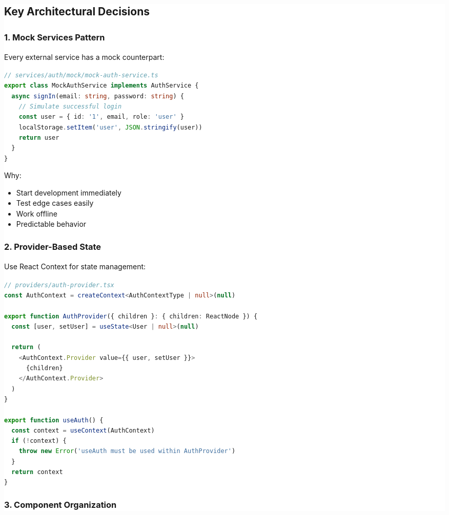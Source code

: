 ## Key Architectural Decisions

### 1. Mock Services Pattern

Every external service has a mock counterpart:

```typescript
// services/auth/mock/mock-auth-service.ts
export class MockAuthService implements AuthService {
  async signIn(email: string, password: string) {
    // Simulate successful login
    const user = { id: '1', email, role: 'user' }
    localStorage.setItem('user', JSON.stringify(user))
    return user
  }
}
```

Why:
- Start development immediately
- Test edge cases easily
- Work offline
- Predictable behavior

### 2. Provider-Based State

Use React Context for state management:

```typescript
// providers/auth-provider.tsx
const AuthContext = createContext<AuthContextType | null>(null)

export function AuthProvider({ children }: { children: ReactNode }) {
  const [user, setUser] = useState<User | null>(null)
  
  return (
    <AuthContext.Provider value={{ user, setUser }}>
      {children}
    </AuthContext.Provider>
  )
}

export function useAuth() {
  const context = useContext(AuthContext)
  if (!context) {
    throw new Error('useAuth must be used within AuthProvider')
  }
  return context
}
```

### 3. Component Organization

